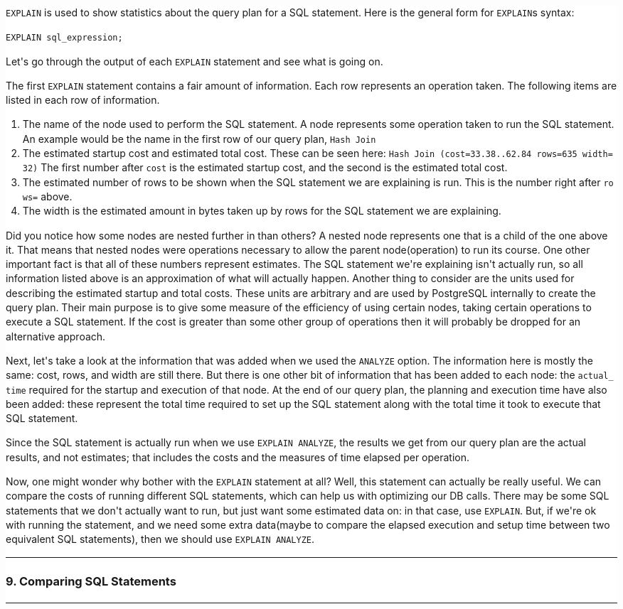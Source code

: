 `EXPLAIN` is used to show statistics about the query plan for a SQL statement. Here is the general form for `EXPLAIN`s syntax:

```
EXPLAIN sql_expression;
```

Let's go through the output of each `EXPLAIN` statement and see what is going on.

The first `EXPLAIN` statement contains a fair amount of information. Each row represents an operation taken. The following items are listed in each row of information.

1. The name of the node used to perform the SQL statement. A node represents some operation taken to run the SQL statement. An example would be the name in the first row of our query plan, `Hash Join`
2. The estimated startup cost and estimated total cost. These can be seen here: `Hash Join (cost=33.38..62.84 rows=635 width=32)` The first number after `cost` is the estimated startup cost, and the second is the estimated total cost.
3. The estimated number of rows to be shown when the SQL statement we are explaining is run. This is the number right after `rows=` above.
4. The width is the estimated amount in bytes taken up by rows for the SQL statement we are explaining.

Did you notice how some nodes are nested further in than others? A nested node represents one that is a child of the one above it. That means that nested nodes were operations necessary to allow the parent node(operation) to run its course. One other important fact is that all of these numbers represent estimates. The SQL statement we're explaining isn't actually run, so all information listed above is an approximation of what will actually happen. Another thing to consider are the units used for describing the estimated startup and total costs. These units are arbitrary and are used by PostgreSQL internally to create the query plan. Their main purpose is to give some measure of the efficiency of using certain nodes, taking certain operations to execute a SQL statement. If the cost is greater than some other group of operations then it will probably be dropped for an alternative approach.

Next, let's take a look at the information that was added when we used the `ANALYZE` option. The information here is mostly the same: cost, rows, and width are still there. But there is one other bit of information that has been added to each node: the `actual_time` required for the startup and execution of that node. At the end of our query plan, the planning and execution time have also been added: these represent the total time required to set up the SQL statement along with the total time it took to execute that SQL statement.

Since the SQL statement is actually run when we use `EXPLAIN ANALYZE`, the results we get from our query plan are the actual results, and not estimates; that includes the costs and the measures of time elapsed per operation.

Now, one might wonder why bother with the `EXPLAIN` statement at all? Well, this statement can actually be really useful. We can compare the costs of running different SQL statements, which can help us with optimizing our DB calls. There may be some SQL statements that we don't actually want to run, but just want some estimated data on: in that case, use `EXPLAIN`. But, if we're ok with running the statement, and we need some extra data(maybe to compare the elapsed execution and setup time between two equivalent SQL statements), then we should use `EXPLAIN ANALYZE`.

---

### 9. Comparing SQL Statements

---